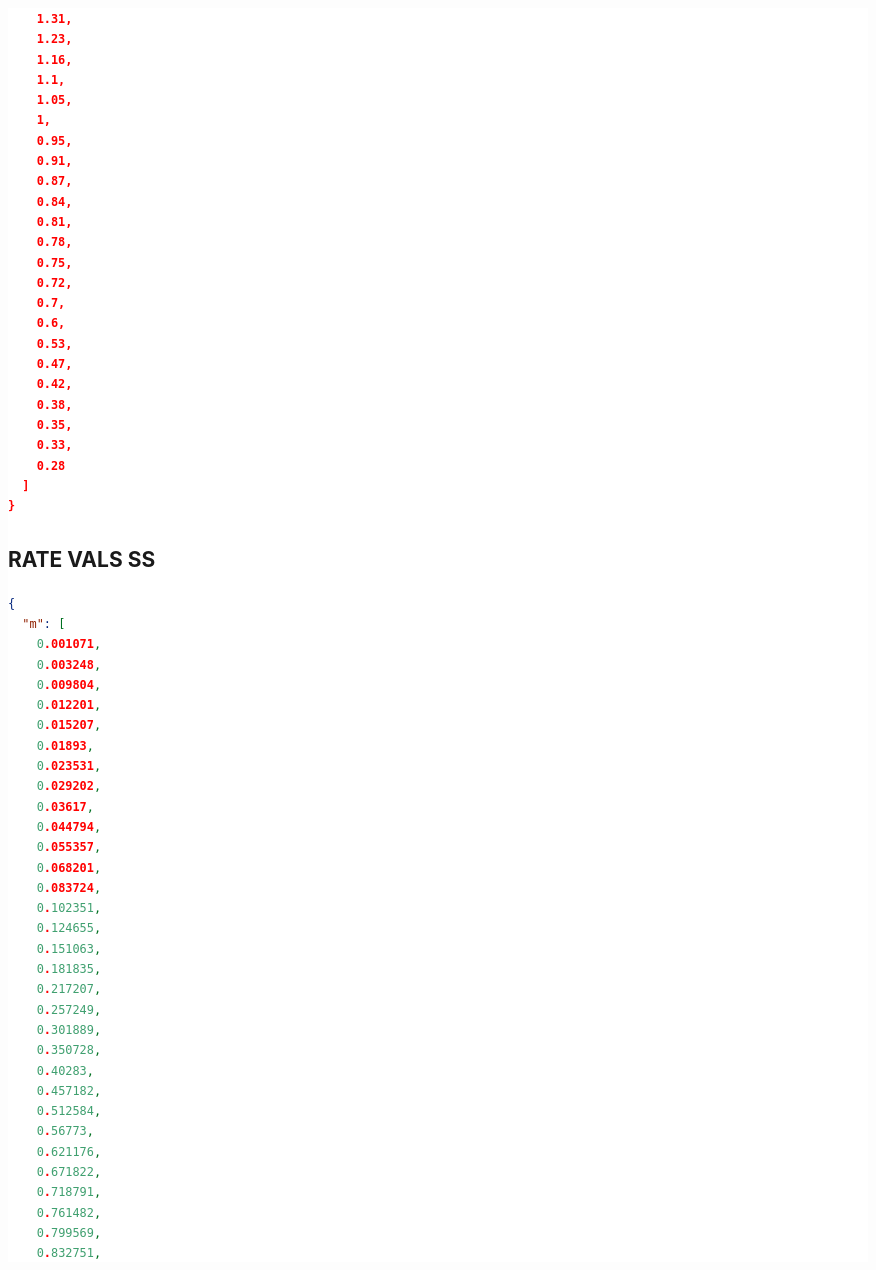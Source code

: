 ```json
    1.31,
    1.23,
    1.16,
    1.1,
    1.05,
    1,
    0.95,
    0.91,
    0.87,
    0.84,
    0.81,
    0.78,
    0.75,
    0.72,
    0.7,
    0.6,
    0.53,
    0.47,
    0.42,
    0.38,
    0.35,
    0.33,
    0.28
  ]
}
```

## RATE VALS SS

```json
{
  "m": [
    0.001071,
    0.003248,
    0.009804,
    0.012201,
    0.015207,
    0.01893,
    0.023531,
    0.029202,
    0.03617,
    0.044794,
    0.055357,
    0.068201,
    0.083724,
    0.102351,
    0.124655,
    0.151063,
    0.181835,
    0.217207,
    0.257249,
    0.301889,
    0.350728,
    0.40283,
    0.457182,
    0.512584,
    0.56773,
    0.621176,
    0.671822,
    0.718791,
    0.761482,
    0.799569,
    0.832751,
```